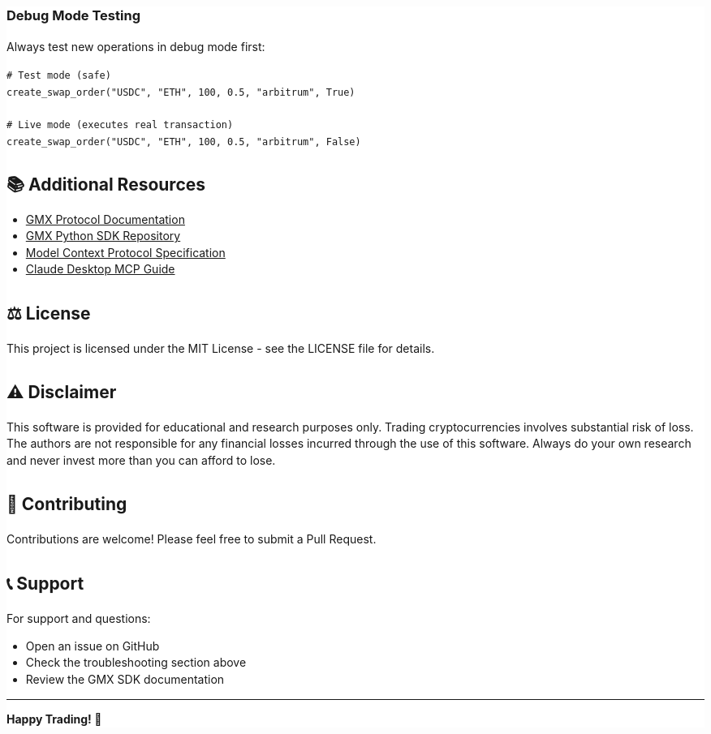 ### Debug Mode Testing

Always test new operations in debug mode first:

```
# Test mode (safe)
create_swap_order("USDC", "ETH", 100, 0.5, "arbitrum", True)

# Live mode (executes real transaction)
create_swap_order("USDC", "ETH", 100, 0.5, "arbitrum", False)
```

## 📚 Additional Resources

- [GMX Protocol Documentation](https://docs.gmx.io/)
- [GMX Python SDK Repository](https://github.com/snipermonke01/gmx_python_sdk)
- [Model Context Protocol Specification](https://modelcontextprotocol.io/)
- [Claude Desktop MCP Guide](https://claude.ai/mcp)

## ⚖️ License

This project is licensed under the MIT License - see the LICENSE file for details.

## ⚠️ Disclaimer

This software is provided for educational and research purposes only. Trading cryptocurrencies involves substantial risk of loss. The authors are not responsible for any financial losses incurred through the use of this software. Always do your own research and never invest more than you can afford to lose.

## 🤝 Contributing

Contributions are welcome! Please feel free to submit a Pull Request.

## 📞 Support

For support and questions:
- Open an issue on GitHub
- Check the troubleshooting section above
- Review the GMX SDK documentation

---

**Happy Trading! 🚀**
